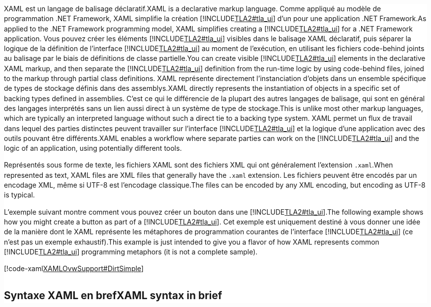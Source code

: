  <span data-ttu-id="18d75-107">XAML est un langage de balisage déclaratif.</span><span class="sxs-lookup"><span data-stu-id="18d75-107">XAML is a declarative markup language.</span></span> <span data-ttu-id="18d75-108">Comme appliqué au modèle de programmation .NET Framework, XAML simplifie la création [!INCLUDE[TLA2#tla_ui](../../../../includes/tla2sharptla-ui-md.md)] d’un pour une application .NET Framework.</span><span class="sxs-lookup"><span data-stu-id="18d75-108">As applied to the .NET Framework programming model, XAML simplifies creating a [!INCLUDE[TLA2#tla_ui](../../../../includes/tla2sharptla-ui-md.md)] for a .NET Framework application.</span></span> <span data-ttu-id="18d75-109">Vous pouvez créer les éléments [!INCLUDE[TLA2#tla_ui](../../../../includes/tla2sharptla-ui-md.md)] visibles dans le balisage XAML déclaratif, puis séparer la logique de la définition de l’interface [!INCLUDE[TLA2#tla_ui](../../../../includes/tla2sharptla-ui-md.md)] au moment de l’exécution, en utilisant les fichiers code-behind joints au balisage par le biais de définitions de classe partielle.</span><span class="sxs-lookup"><span data-stu-id="18d75-109">You can create visible [!INCLUDE[TLA2#tla_ui](../../../../includes/tla2sharptla-ui-md.md)] elements in the declarative XAML markup, and then separate the [!INCLUDE[TLA2#tla_ui](../../../../includes/tla2sharptla-ui-md.md)] definition from the run-time logic by using code-behind files, joined to the markup through partial class definitions.</span></span> <span data-ttu-id="18d75-110">XAML représente directement l’instanciation d’objets dans un ensemble spécifique de types de stockage définis dans des assemblys.</span><span class="sxs-lookup"><span data-stu-id="18d75-110">XAML directly represents the instantiation of objects in a specific set of backing types defined in assemblies.</span></span> <span data-ttu-id="18d75-111">C’est ce qui le différencie de la plupart des autres langages de balisage, qui sont en général des langages interprétés sans un lien aussi direct à un système de type de stockage.</span><span class="sxs-lookup"><span data-stu-id="18d75-111">This is unlike most other markup languages, which are typically an interpreted language without such a direct tie to a backing type system.</span></span> <span data-ttu-id="18d75-112">XAML permet un flux de travail dans lequel des parties distinctes peuvent travailler sur l’interface [!INCLUDE[TLA2#tla_ui](../../../../includes/tla2sharptla-ui-md.md)] et la logique d’une application avec des outils pouvant être différents.</span><span class="sxs-lookup"><span data-stu-id="18d75-112">XAML enables a workflow where separate parties can work on the [!INCLUDE[TLA2#tla_ui](../../../../includes/tla2sharptla-ui-md.md)] and the logic of an application, using potentially different tools.</span></span>  
  
 <span data-ttu-id="18d75-113">Représentés sous forme de texte, les fichiers XAML sont des fichiers XML qui ont généralement l’extension `.xaml`.</span><span class="sxs-lookup"><span data-stu-id="18d75-113">When represented as text, XAML files are XML files that generally have the `.xaml` extension.</span></span> <span data-ttu-id="18d75-114">Les fichiers peuvent être encodés par un encodage XML, même si UTF-8 est l’encodage classique.</span><span class="sxs-lookup"><span data-stu-id="18d75-114">The files can be encoded by any XML encoding, but encoding as UTF-8 is typical.</span></span>  
  
 <span data-ttu-id="18d75-115">L’exemple suivant montre comment vous pouvez créer un bouton dans une [!INCLUDE[TLA2#tla_ui](../../../../includes/tla2sharptla-ui-md.md)].</span><span class="sxs-lookup"><span data-stu-id="18d75-115">The following example shows how you might create a button as part of a [!INCLUDE[TLA2#tla_ui](../../../../includes/tla2sharptla-ui-md.md)].</span></span> <span data-ttu-id="18d75-116">Cet exemple est uniquement destiné à vous donner une idée de la manière dont le XAML représente les métaphores de programmation courantes de l’interface [!INCLUDE[TLA2#tla_ui](../../../../includes/tla2sharptla-ui-md.md)] (ce n’est pas un exemple exhaustif).</span><span class="sxs-lookup"><span data-stu-id="18d75-116">This example is just intended to give you a flavor of how XAML represents common [!INCLUDE[TLA2#tla_ui](../../../../includes/tla2sharptla-ui-md.md)] programming metaphors (it is not a complete sample).</span></span>  
  
 [!code-xaml[XAMLOvwSupport#DirtSimple](~/samples/snippets/csharp/VS_Snippets_Wpf/XAMLOvwSupport/CSharp/page2.xaml#dirtsimple)]  
  
<a name="xaml_syntax_in_brief"></a>   
## <a name="xaml-syntax-in-brief"></a><span data-ttu-id="18d75-117">Syntaxe XAML en bref</span><span class="sxs-lookup"><span data-stu-id="18d75-117">XAML syntax in brief</span></span>  